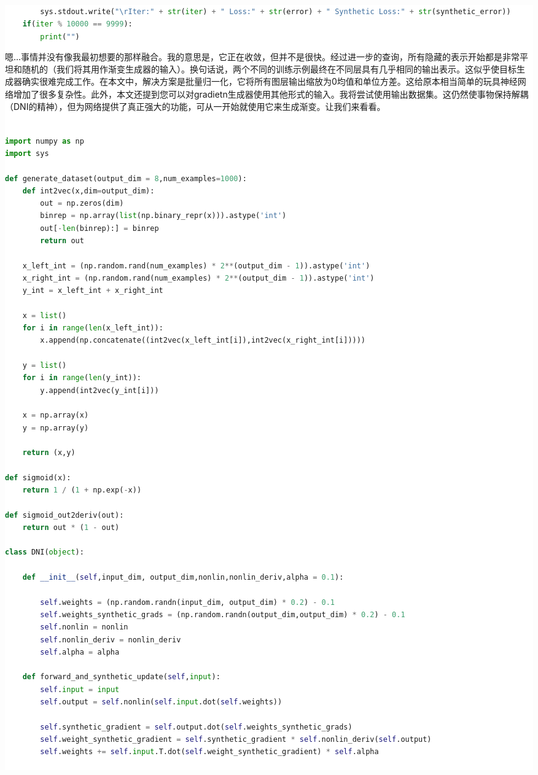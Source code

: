 ```python
        sys.stdout.write("\rIter:" + str(iter) + " Loss:" + str(error) + " Synthetic Loss:" + str(synthetic_error))
    if(iter % 10000 == 9999):
        print("")
```



 嗯...事情并没有像我最初想要的那样融合。我的意思是，它正在收敛，但并不是很快。经过进一步的查询，所有隐藏的表示开始都是非常平坦和随机的（我们将其用作渐变生成器的输入）。换句话说，两个不同的训练示例最终在不同层具有几乎相同的输出表示。这似乎使目标生成器确实很难完成工作。在本文中，解决方案是批量归一化，它将所有图层输出缩放为0均值和单位方差。这给原本相当简单的玩具神经网络增加了很多复杂性。此外，本文还提到您可以对gradietn生成器使用其他形式的输入。我将尝试使用输出数据集。这仍然使事物保持解耦（DNI的精神），但为网络提供了真正强大的功能，可从一开始就使用它来生成渐变。让我们来看看。 

```python

import numpy as np
import sys

def generate_dataset(output_dim = 8,num_examples=1000):
    def int2vec(x,dim=output_dim):
        out = np.zeros(dim)
        binrep = np.array(list(np.binary_repr(x))).astype('int')
        out[-len(binrep):] = binrep
        return out

    x_left_int = (np.random.rand(num_examples) * 2**(output_dim - 1)).astype('int')
    x_right_int = (np.random.rand(num_examples) * 2**(output_dim - 1)).astype('int')
    y_int = x_left_int + x_right_int

    x = list()
    for i in range(len(x_left_int)):
        x.append(np.concatenate((int2vec(x_left_int[i]),int2vec(x_right_int[i]))))

    y = list()
    for i in range(len(y_int)):
        y.append(int2vec(y_int[i]))

    x = np.array(x)
    y = np.array(y)
    
    return (x,y)

def sigmoid(x):
    return 1 / (1 + np.exp(-x))

def sigmoid_out2deriv(out):
    return out * (1 - out)

class DNI(object):
    
    def __init__(self,input_dim, output_dim,nonlin,nonlin_deriv,alpha = 0.1):
        
        self.weights = (np.random.randn(input_dim, output_dim) * 0.2) - 0.1
        self.weights_synthetic_grads = (np.random.randn(output_dim,output_dim) * 0.2) - 0.1
        self.nonlin = nonlin
        self.nonlin_deriv = nonlin_deriv
        self.alpha = alpha
    
    def forward_and_synthetic_update(self,input):
        self.input = input
        self.output = self.nonlin(self.input.dot(self.weights))
        
        self.synthetic_gradient = self.output.dot(self.weights_synthetic_grads)
        self.weight_synthetic_gradient = self.synthetic_gradient * self.nonlin_deriv(self.output)
        self.weights += self.input.T.dot(self.weight_synthetic_gradient) * self.alpha
        
```